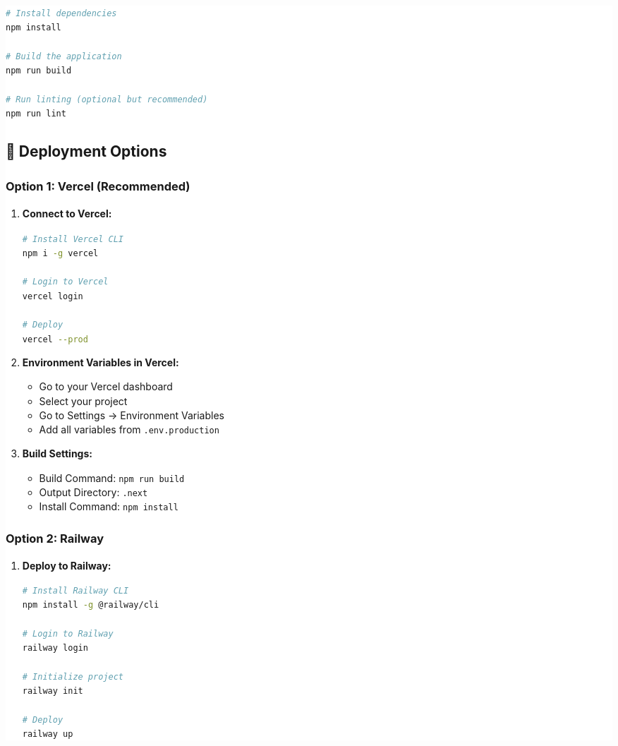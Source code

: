 ```bash
# Install dependencies
npm install

# Build the application
npm run build

# Run linting (optional but recommended)
npm run lint
```

## 🚀 Deployment Options

### Option 1: Vercel (Recommended)

1. **Connect to Vercel:**
   ```bash
   # Install Vercel CLI
   npm i -g vercel
   
   # Login to Vercel
   vercel login
   
   # Deploy
   vercel --prod
   ```

2. **Environment Variables in Vercel:**
   - Go to your Vercel dashboard
   - Select your project
   - Go to Settings → Environment Variables
   - Add all variables from `.env.production`

3. **Build Settings:**
   - Build Command: `npm run build`
   - Output Directory: `.next`
   - Install Command: `npm install`

### Option 2: Railway

1. **Deploy to Railway:**
   ```bash
   # Install Railway CLI
   npm install -g @railway/cli
   
   # Login to Railway
   railway login
   
   # Initialize project
   railway init
   
   # Deploy
   railway up
   ```
